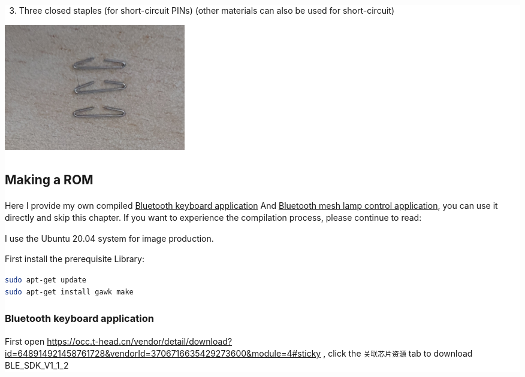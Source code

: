 3. Three closed staples (for short-circuit PINs) (other materials can also be used for short-circuit)

<img src="img/1599885920722.jpg" width="300"/>

## Making a ROM

Here I provide my own compiled [Bluetooth keyboard application](rom/hid_keyboard.hexf) And [Bluetooth mesh lamp control application](rom/mesh_switch_node.hexf), you can use it directly and skip this chapter. If you want to experience the compilation process, please continue to read:

I use the Ubuntu 20.04 system for image production.

First install the prerequisite Library:

```bash
sudo apt-get update
sudo apt-get install gawk make
```

### Bluetooth keyboard application

First open https://occ.t-head.cn/vendor/detail/download?id=648914921458761728&vendorId=3706716635429273600&module=4#sticky , click the `关联芯片资源` tab to download BLE_SDK_V1_1_2
